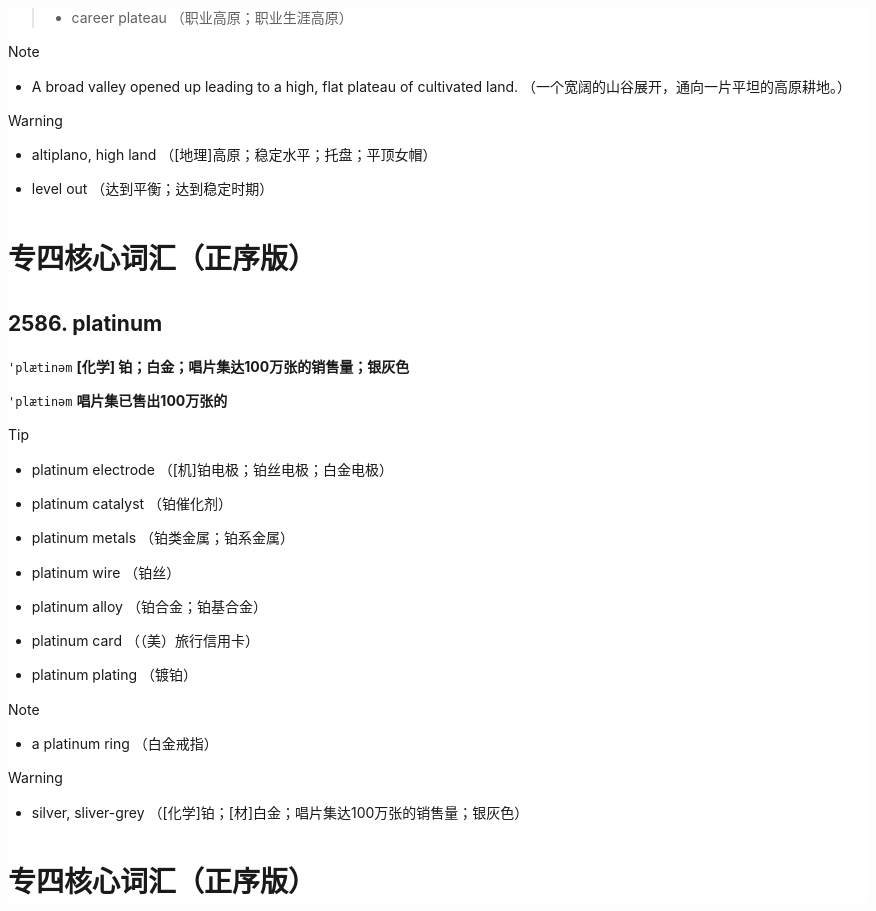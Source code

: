 > - career plateau （职业高原；职业生涯高原）
>

> [!NOTE]
>
> - A broad valley opened up leading to a high, flat plateau of cultivated land. （一个宽阔的山谷展开，通向一片平坦的高原耕地。）
>

> [!WARNING]
>
> - altiplano, high land （[地理]高原；稳定水平；托盘；平顶女帽）
>
> - level out （达到平衡；达到稳定时期）
>

# 专四核心词汇（正序版）

## 2586. platinum

`'plætinəm`  **[化学] 铂；白金；唱片集达100万张的销售量；银灰色**

`'plætinəm`  **唱片集已售出100万张的**

> [!TIP]
>
> - platinum electrode （[机]铂电极；铂丝电极；白金电极）
>
> - platinum catalyst （铂催化剂）
>
> - platinum metals （铂类金属；铂系金属）
>
> - platinum wire （铂丝）
>
> - platinum alloy （铂合金；铂基合金）
>
> - platinum card （（美）旅行信用卡）
>
> - platinum plating （镀铂）
>

> [!NOTE]
>
> - a platinum ring （白金戒指）
>

> [!WARNING]
>
> - silver, sliver-grey （[化学]铂；[材]白金；唱片集达100万张的销售量；银灰色）
>

# 专四核心词汇（正序版）
